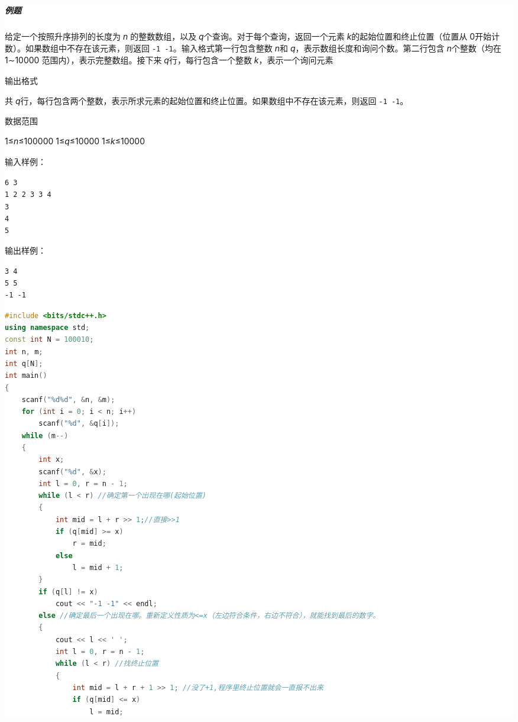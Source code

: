 ##### 例题

给定一个按照升序排列的长度为 *n* 的整数数组，以及 *q*个查询。对于每个查询，返回一个元素 *k*的起始位置和终止位置（位置从 0开始计数）。如果数组中不存在该元素，则返回 `-1 -1`。输入格式第一行包含整数 *n*和 *q*，表示数组长度和询问个数。第二行包含 *n*个整数（均在 1∼10000 范围内），表示完整数组。接下来 *q*行，每行包含一个整数 *k*，表示一个询问元素

输出格式

共 *q*行，每行包含两个整数，表示所求元素的起始位置和终止位置。如果数组中不存在该元素，则返回 `-1 -1`。

数据范围

1≤*n*≤100000
1≤*q*≤10000
1≤*k*≤10000

输入样例：

```
6 3
1 2 2 3 3 4
3
4
5
```

输出样例：

```
3 4
5 5
-1 -1
```



```c++
#include <bits/stdc++.h>
using namespace std;
const int N = 100010;
int n, m;
int q[N];
int main()
{
    scanf("%d%d", &n, &m);
    for (int i = 0; i < n; i++)
        scanf("%d", &q[i]);
    while (m--)
    {
        int x;
        scanf("%d", &x);
        int l = 0, r = n - 1;
        while (l < r) //确定第一个出现在哪(起始位置)
        {
            int mid = l + r >> 1;//直接>>1
            if (q[mid] >= x)
                r = mid;
            else
                l = mid + 1;
        }
        if (q[l] != x)
            cout << "-1 -1" << endl;
        else //确定最后一个出现在哪。重新定义性质为<=x（左边符合条件，右边不符合），就能找到最后的数字。
        {
            cout << l << ' ';
            int l = 0, r = n - 1;
            while (l < r) //找终止位置
            {
                int mid = l + r + 1 >> 1; //没了+1,程序里终止位置就会一直报不出来
                if (q[mid] <= x)
                    l = mid;     
```